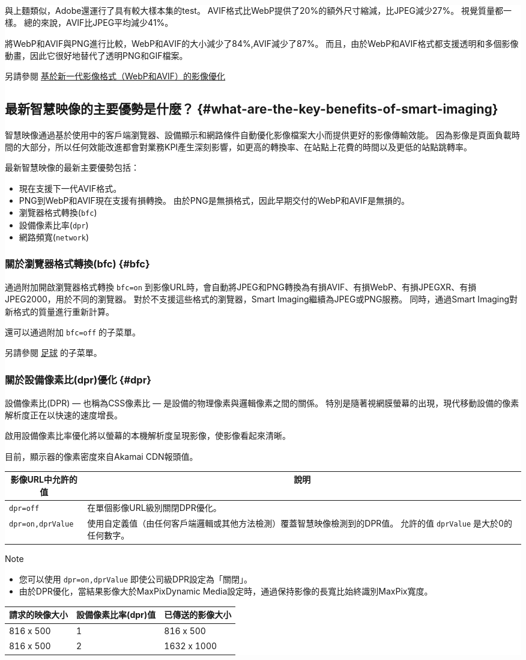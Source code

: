 與上麵類似，Adobe還運行了具有較大樣本集的test。 AVIF格式比WebP提供了20%的額外尺寸縮減，比JPEG減少27%。 視覺質量都一樣。 總的來說，AVIF比JPEG平均減少41%。

將WebP和AVIF與PNG進行比較，WebP和AVIF的大小減少了84%,AVIF減少了87%。 而且，由於WebP和AVIF格式都支援透明和多個影像動畫，因此它很好地替代了透明PNG和GIF檔案。

另請參閱 [基於新一代影像格式（WebP和AVIF）的影像優化](https://medium.com/adobetech/image-optimisation-with-next-gen-image-formats-webp-and-avif-248c75afacc4)



## 最新智慧映像的主要優勢是什麼？ {#what-are-the-key-benefits-of-smart-imaging}

智慧映像通過基於使用中的客戶端瀏覽器、設備顯示和網路條件自動優化影像檔案大小而提供更好的影像傳輸效能。 因為影像是頁面負載時間的大部分，所以任何效能改進都會對業務KPI產生深刻影響，如更高的轉換率、在站點上花費的時間以及更低的站點跳轉率。

最新智慧映像的最新主要優勢包括：

* 現在支援下一代AVIF格式。
* PNG到WebP和AVIF現在支援有損轉換。 由於PNG是無損格式，因此早期交付的WebP和AVIF是無損的。
* 瀏覽器格式轉換(`bfc`)
* 設備像素比率(`dpr`)
* 網路頻寬(`network`)

### 關於瀏覽器格式轉換(bfc) {#bfc}

通過附加開啟瀏覽器格式轉換 `bfc=on` 到影像URL時，會自動將JPEG和PNG轉換為有損AVIF、有損WebP、有損JPEGXR、有損JPEG2000，用於不同的瀏覽器。 對於不支援這些格式的瀏覽器，Smart Imaging繼續為JPEG或PNG服務。 同時，通過Smart Imaging對新格式的質量進行重新計算。

還可以通過附加 `bfc=off` 的子菜單。

另請參閱 [足球](https://experienceleague.adobe.com/docs/dynamic-media-developer-resources/image-serving-api/image-serving-api/http-protocol-reference/command-reference/r-bfc.html?lang=en) 的子菜單。

### 關於設備像素比(dpr)優化 {#dpr}

設備像素比(DPR) — 也稱為CSS像素比 — 是設備的物理像素與邏輯像素之間的關係。 特別是隨著視網膜螢幕的出現，現代移動設備的像素解析度正在以快速的速度增長。

啟用設備像素比率優化將以螢幕的本機解析度呈現影像，使影像看起來清晰。

目前，顯示器的像素密度來自Akamai CDN報頭值。

| 影像URL中允許的值 | 說明 |
|---|---|
| `dpr=off` | 在單個影像URL級別關閉DPR優化。 |
| `dpr=on,dprValue` | 使用自定義值（由任何客戶端邏輯或其他方法檢測）覆蓋智慧映像檢測到的DPR值。 允許的值 `dprValue` 是大於0的任何數字。 |

>[!NOTE]
>
>* 您可以使用 `dpr=on,dprValue` 即使公司級DPR設定為「關閉」。
>* 由於DPR優化，當結果影像大於MaxPixDynamic Media設定時，通過保持影像的長寬比始終識別MaxPix寬度。


| 請求的映像大小 | 設備像素比率(dpr)值 | 已傳送的影像大小 |
|---|---|---|
| 816 x 500 | 1 | 816 x 500 |
| 816 x 500 | 2 | 1632 x 1000 |
